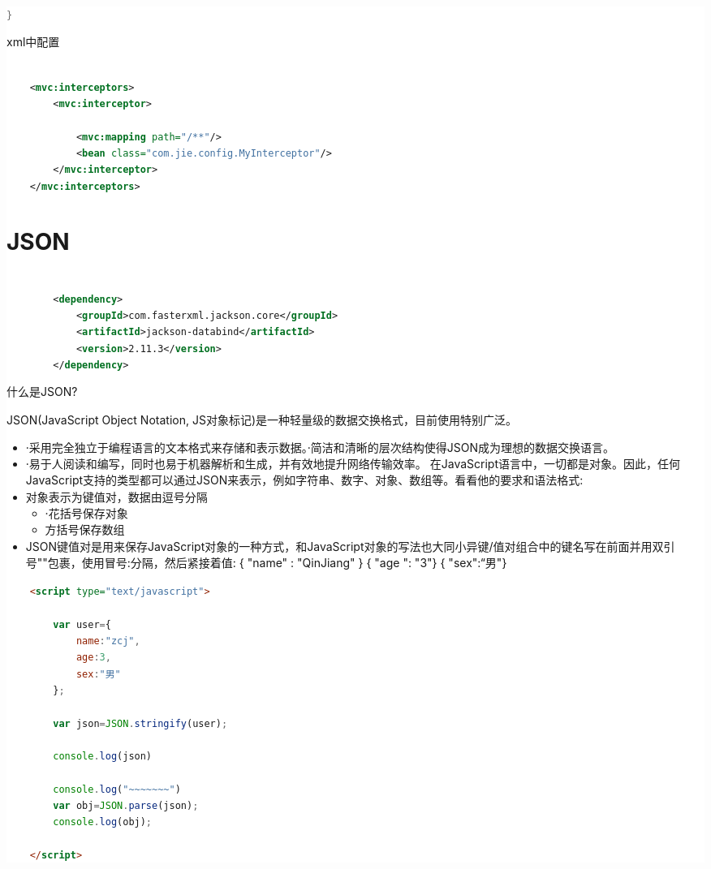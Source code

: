 ```java
}
```

xml中配置

```xml

    <mvc:interceptors>
        <mvc:interceptor>

            <mvc:mapping path="/**"/>
            <bean class="com.jie.config.MyInterceptor"/>
        </mvc:interceptor>
    </mvc:interceptors>
```

# JSON

```xml

        <dependency>
            <groupId>com.fasterxml.jackson.core</groupId>
            <artifactId>jackson-databind</artifactId>
            <version>2.11.3</version>
        </dependency>
```



什么是JSON?

JSON(JavaScript Object Notation, JS对象标记)是一种轻量级的数据交换格式，目前使用特别广泛。

- ·采用完全独立于编程语言的文本格式来存储和表示数据。·简洁和清晰的层次结构使得JSON成为理想的数据交换语言。
- ·易于人阅读和编写，同时也易于机器解析和生成，并有效地提升网络传输效率。
  在JavaScript语言中，一切都是对象。因此，任何JavaScript支持的类型都可以通过JSON来表示，例如字符串、数字、对象、数组等。看看他的要求和语法格式:
- 对象表示为键值对，数据由逗号分隔
  - ·花括号保存对象
  - 方括号保存数组
- JSON键值对是用来保存JavaScript对象的一种方式，和JavaScript对象的写法也大同小异键/值对组合中的键名写在前面并用双引号""包裹，使用冒号:分隔，然后紧接着值:
  { "name" : "QinJiang" }
  { "age ": "3"}
  { "sex":“男"}

 

```html
    <script type="text/javascript">

        var user={
            name:"zcj",
            age:3,
            sex:"男"
        };

        var json=JSON.stringify(user);

        console.log(json)

        console.log("~~~~~~~")
        var obj=JSON.parse(json);
        console.log(obj);

    </script>
```
